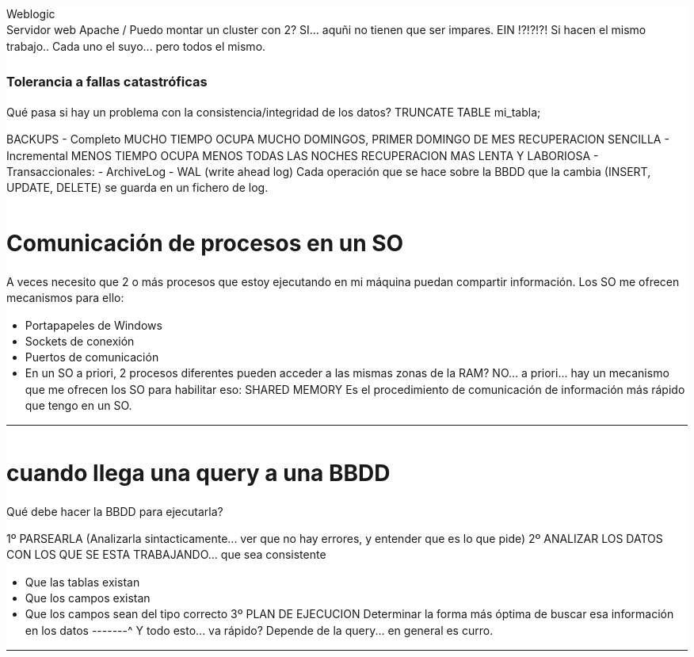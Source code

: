 Weblogic                \
Servidor web Apache     / Puedo montar un cluster con 2? SI... aquñi no tienen que ser impares. EIN !?!?!?!
Si hacen el mismo trabajo.. Cada uno el suyo... pero todos el mismo.

### Tolerancia a fallas catastróficas

Qué pasa si hay un problema con la consistencia/integridad de los datos?
    TRUNCATE TABLE mi_tabla;

BACKUPS
    - Completo          MUCHO TIEMPO        OCUPA MUCHO         DOMINGOS, PRIMER DOMINGO DE MES   RECUPERACION SENCILLA
    - Incremental       MENOS TIEMPO        OCUPA MENOS         TODAS LAS NOCHES                  RECUPERACION MAS LENTA Y LABORIOSA
    - Transaccionales:
      - ArchiveLog
      - WAL (write ahead log)
        Cada operación que se hace sobre la BBDD que la cambia (INSERT, UPDATE, DELETE) se guarda en un fichero de log.

# Comunicación de procesos en un SO

A veces necesito que 2 o más procesos que estoy ejecutando en mi máquina puedan compartir información.
Los SO me ofrecen mecanismos para ello:
- Portapapeles de Windows
- Sockets de conexión
- Puertos de comunicación
- En un SO a priori, 2 procesos diferentes pueden acceder a las mismas zonas de la RAM?
  NO... a priori... hay un mecanismo que me ofrecen los SO para habilitar eso: SHARED MEMORY
  Es el procedimiento de comunicación de información más rápido que tengo en un SO.


---

# cuando llega una query a una BBDD

Qué debe hacer la BBDD para ejecutarla?

1º PARSEARLA (Analizarla sintacticamente... ver que no hay errores, y entender que es lo que pide)
2º ANALIZAR LOS DATOS CON LOS QUE SE ESTA TRABAJANDO... que sea consistente
  - Que las tablas existan
  - Que los campos existan
  - Que los campos sean del tipo correcto 
3º PLAN DE EJECUCION
  Determinar la forma más óptima de buscar esa información en los datos
-------^
Y todo esto... va rápido?
Depende de la query... en general es curro.


---
